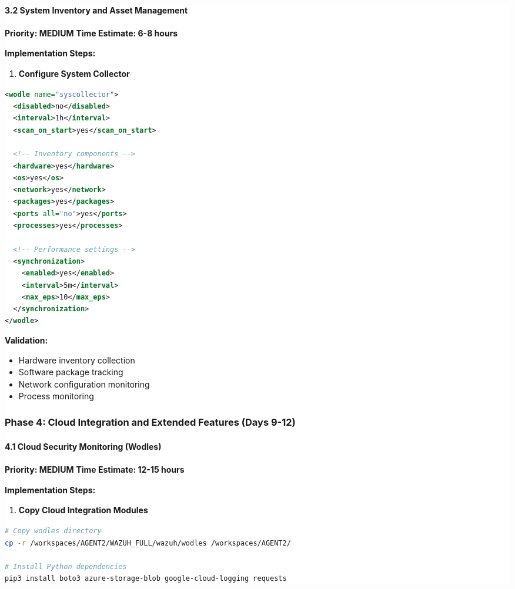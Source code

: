 #### 3.2 System Inventory and Asset Management
**Priority: MEDIUM**
**Time Estimate: 6-8 hours**

**Implementation Steps:**

1. **Configure System Collector**
```xml
<wodle name="syscollector">
  <disabled>no</disabled>
  <interval>1h</interval>
  <scan_on_start>yes</scan_on_start>
  
  <!-- Inventory components -->
  <hardware>yes</hardware>
  <os>yes</os>
  <network>yes</network>
  <packages>yes</packages>
  <ports all="no">yes</ports>
  <processes>yes</processes>
  
  <!-- Performance settings -->
  <synchronization>
    <enabled>yes</enabled>
    <interval>5m</interval>
    <max_eps>10</max_eps>
  </synchronization>
</wodle>
```

**Validation:**
- Hardware inventory collection
- Software package tracking
- Network configuration monitoring
- Process monitoring

### Phase 4: Cloud Integration and Extended Features (Days 9-12)

#### 4.1 Cloud Security Monitoring (Wodles)
**Priority: MEDIUM**
**Time Estimate: 12-15 hours**

**Implementation Steps:**

1. **Copy Cloud Integration Modules**
```bash
# Copy wodles directory
cp -r /workspaces/AGENT2/WAZUH_FULL/wazuh/wodles /workspaces/AGENT2/

# Install Python dependencies
pip3 install boto3 azure-storage-blob google-cloud-logging requests
```
